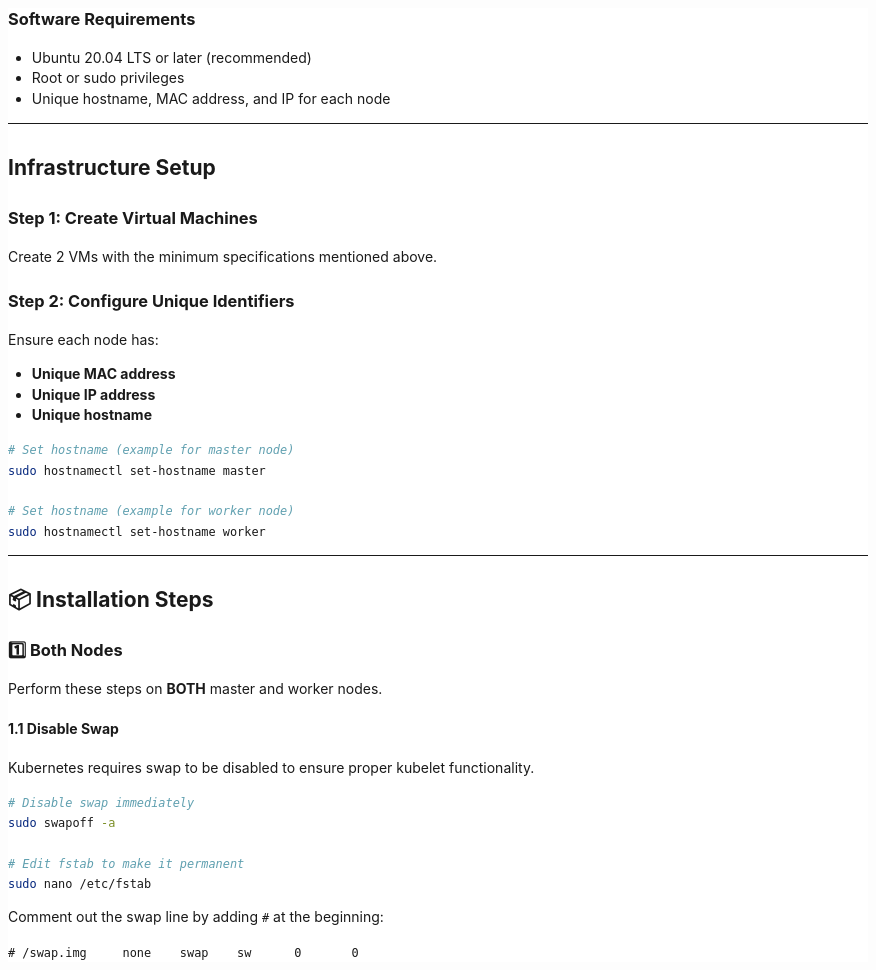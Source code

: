 ### Software Requirements

- Ubuntu 20.04 LTS or later (recommended)
- Root or sudo privileges
- Unique hostname, MAC address, and IP for each node

---

## Infrastructure Setup

### Step 1: Create Virtual Machines

Create 2 VMs with the minimum specifications mentioned above.

### Step 2: Configure Unique Identifiers

Ensure each node has:

- **Unique MAC address**
- **Unique IP address**
- **Unique hostname**

```bash
# Set hostname (example for master node)
sudo hostnamectl set-hostname master

# Set hostname (example for worker node)
sudo hostnamectl set-hostname worker
```

---

## 📦 Installation Steps

### 1️⃣ Both Nodes

Perform these steps on **BOTH** master and worker nodes.

#### 1.1 Disable Swap

Kubernetes requires swap to be disabled to ensure proper kubelet functionality.

```bash
# Disable swap immediately
sudo swapoff -a

# Edit fstab to make it permanent
sudo nano /etc/fstab
```

Comment out the swap line by adding `#` at the beginning:

```
# /swap.img     none    swap    sw      0       0
```
